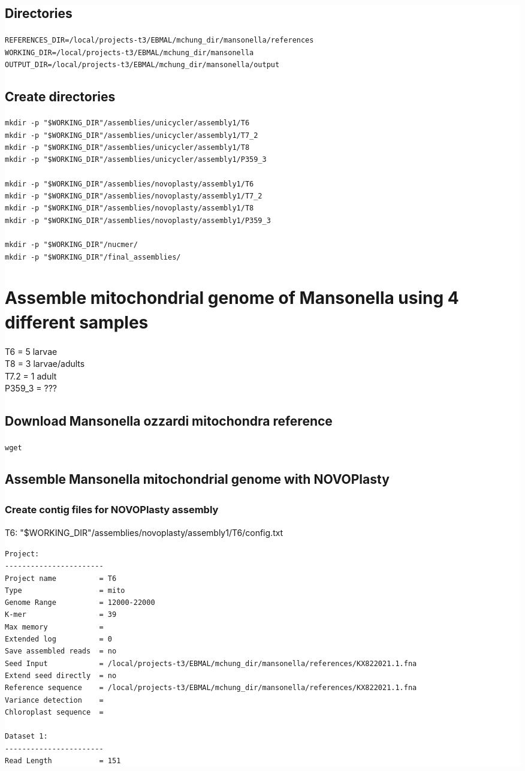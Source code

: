 ## Directories

```{bash, eval = F}
REFERENCES_DIR=/local/projects-t3/EBMAL/mchung_dir/mansonella/references
WORKING_DIR=/local/projects-t3/EBMAL/mchung_dir/mansonella
OUTPUT_DIR=/local/projects-t3/EBMAL/mchung_dir/mansonella/output
```

## Create directories

```{bash, eval = F}
mkdir -p "$WORKING_DIR"/assemblies/unicycler/assembly1/T6
mkdir -p "$WORKING_DIR"/assemblies/unicycler/assembly1/T7_2
mkdir -p "$WORKING_DIR"/assemblies/unicycler/assembly1/T8
mkdir -p "$WORKING_DIR"/assemblies/unicycler/assembly1/P359_3

mkdir -p "$WORKING_DIR"/assemblies/novoplasty/assembly1/T6
mkdir -p "$WORKING_DIR"/assemblies/novoplasty/assembly1/T7_2
mkdir -p "$WORKING_DIR"/assemblies/novoplasty/assembly1/T8
mkdir -p "$WORKING_DIR"/assemblies/novoplasty/assembly1/P359_3

mkdir -p "$WORKING_DIR"/nucmer/
mkdir -p "$WORKING_DIR"/final_assemblies/
```

# Assemble mitochondrial genome of Mansonella using 4 different samples

T6 = 5 larvae  
T8 = 3 larvae/adults  
T7.2 = 1 adult  
P359_3 = ???

## Download Mansonella ozzardi mitochondra reference
```{bash, eval = F}
wget 
```


## Assemble Mansonella mitochondrial genome with NOVOPlasty

### Create contig files for NOVOPlasty assembly

T6: "$WORKING_DIR"/assemblies/novoplasty/assembly1/T6/config.txt
```{bash, eval = F}
Project:
-----------------------
Project name          = T6
Type                  = mito
Genome Range          = 12000-22000
K-mer                 = 39
Max memory            =
Extended log          = 0
Save assembled reads  = no
Seed Input            = /local/projects-t3/EBMAL/mchung_dir/mansonella/references/KX822021.1.fna
Extend seed directly  = no
Reference sequence    = /local/projects-t3/EBMAL/mchung_dir/mansonella/references/KX822021.1.fna
Variance detection    =
Chloroplast sequence  = 

Dataset 1:
-----------------------
Read Length           = 151
```